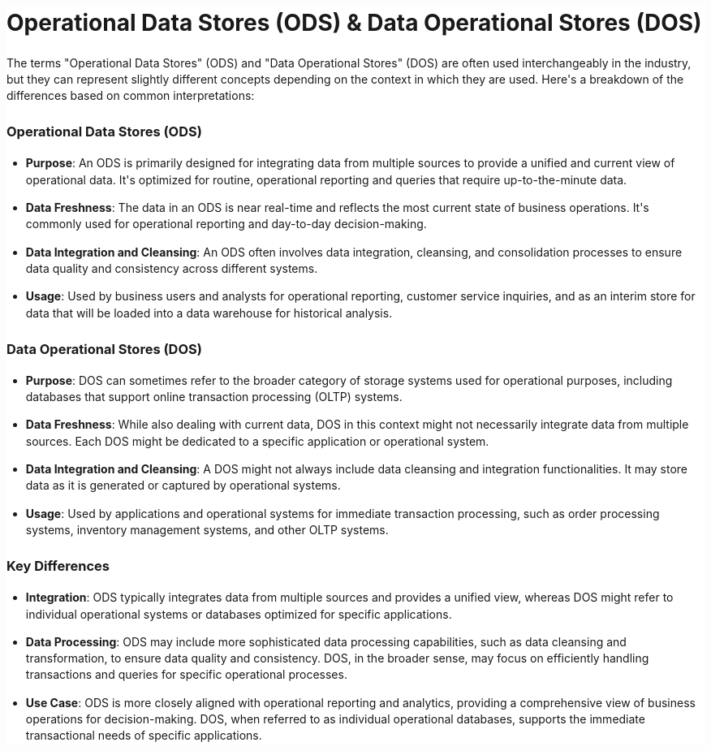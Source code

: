 # Operational Data Stores (ODS) & Data Operational Stores (DOS)
The terms "Operational Data Stores" (ODS) and "Data Operational Stores" (DOS) are often used interchangeably in the industry, but they can represent slightly different concepts depending on the context in which they are used. Here's a breakdown of the differences based on common interpretations:

### Operational Data Stores (ODS)
* **Purpose**:
  An ODS is primarily designed for integrating data from multiple sources to provide a unified and current view of operational data. It's optimized for routine, operational reporting and queries that require up-to-the-minute data.

* **Data Freshness**:
  The data in an ODS is near real-time and reflects the most current state of business operations. It's commonly used for operational reporting and day-to-day decision-making.

* **Data Integration and Cleansing**:
  An ODS often involves data integration, cleansing, and consolidation processes to ensure data quality and consistency across different systems.

* **Usage**:
  Used by business users and analysts for operational reporting, customer service inquiries, and as an interim store for data that will be loaded into a data warehouse for historical analysis.

### Data Operational Stores (DOS)
* **Purpose**:
  DOS can sometimes refer to the broader category of storage systems used for operational purposes, including databases that support online transaction processing (OLTP) systems.

* **Data Freshness**:
  While also dealing with current data, DOS in this context might not necessarily integrate data from multiple sources. Each DOS might be dedicated to a specific application or operational system.

* **Data Integration and Cleansing**:
  A DOS might not always include data cleansing and integration functionalities. It may store data as it is generated or captured by operational systems.

* **Usage**:
  Used by applications and operational systems for immediate transaction processing, such as order processing systems, inventory management systems, and other OLTP systems.

### Key Differences
* **Integration**:
  ODS typically integrates data from multiple sources and provides a unified view, whereas DOS might refer to individual operational systems or databases optimized for specific applications.

* **Data Processing**:
  ODS may include more sophisticated data processing capabilities, such as data cleansing and transformation, to ensure data quality and consistency. DOS, in the broader sense, may focus on efficiently handling transactions and queries for specific operational processes.

* **Use Case**:
  ODS is more closely aligned with operational reporting and analytics, providing a comprehensive view of business operations for decision-making. DOS, when referred to as individual operational databases, supports the immediate transactional needs of specific applications.
